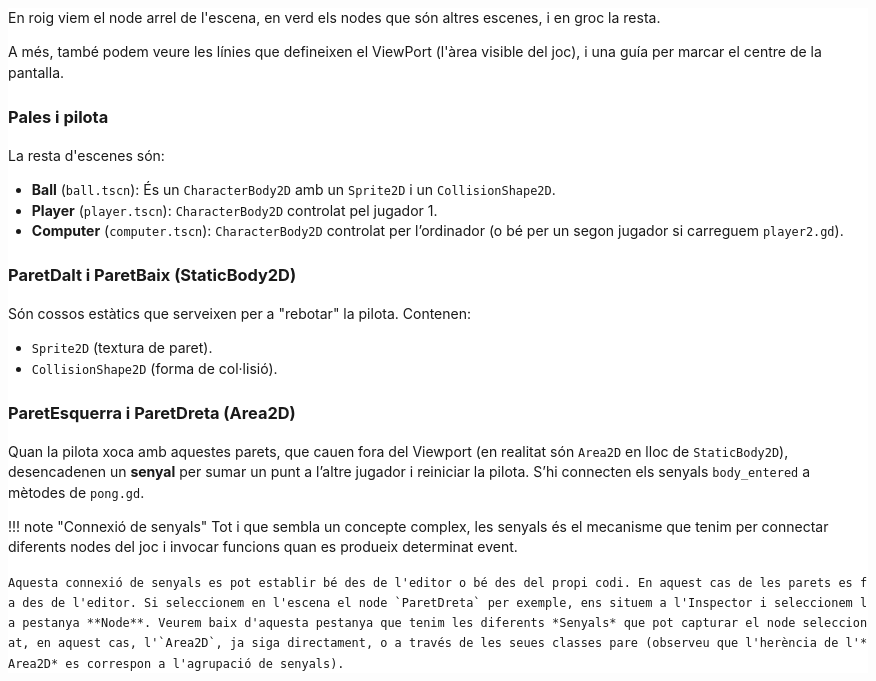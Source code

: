 En roig viem el node arrel de l'escena, en verd els nodes que són altres escenes, i en groc la resta.

A més, també podem veure les línies que defineixen el ViewPort (l'àrea visible del joc), i una guía per marcar el centre de la pantalla.

### Pales i pilota

La resta d'escenes són:

- **Ball** (`ball.tscn`): És un `CharacterBody2D` amb un `Sprite2D` i un `CollisionShape2D`.
- **Player** (`player.tscn`): `CharacterBody2D` controlat pel jugador 1.
- **Computer** (`computer.tscn`): `CharacterBody2D` controlat per l’ordinador (o bé per un segon jugador si carreguem `player2.gd`).

### ParetDalt i ParetBaix (StaticBody2D)

Són cossos estàtics que serveixen per a "rebotar" la pilota. Contenen:
- `Sprite2D` (textura de paret).
- `CollisionShape2D` (forma de col·lisió).

### ParetEsquerra i ParetDreta (Area2D)

Quan la pilota xoca amb aquestes parets, que cauen fora del Viewport (en realitat són `Area2D` en lloc de `StaticBody2D`), desencadenen un **senyal** per sumar un punt a l’altre jugador i reiniciar la pilota. S’hi connecten els senyals `body_entered` a mètodes de `pong.gd`.

!!! note "Connexió de senyals"
    Tot i que sembla un concepte complex, les senyals és el mecanisme que tenim per connectar diferents nodes del joc i invocar funcions quan es produeix determinat event.

    Aquesta connexió de senyals es pot establir bé des de l'editor o bé des del propi codi. En aquest cas de les parets es fa des de l'editor. Si seleccionem en l'escena el node `ParetDreta` per exemple, ens situem a l'Inspector i seleccionem la pestanya **Node**. Veurem baix d'aquesta pestanya que tenim les diferents *Senyals* que pot capturar el node seleccionat, en aquest cas, l'`Area2D`, ja siga directament, o a través de les seues classes pare (observeu que l'herència de l'*Area2D* es correspon a l'agrupació de senyals).
